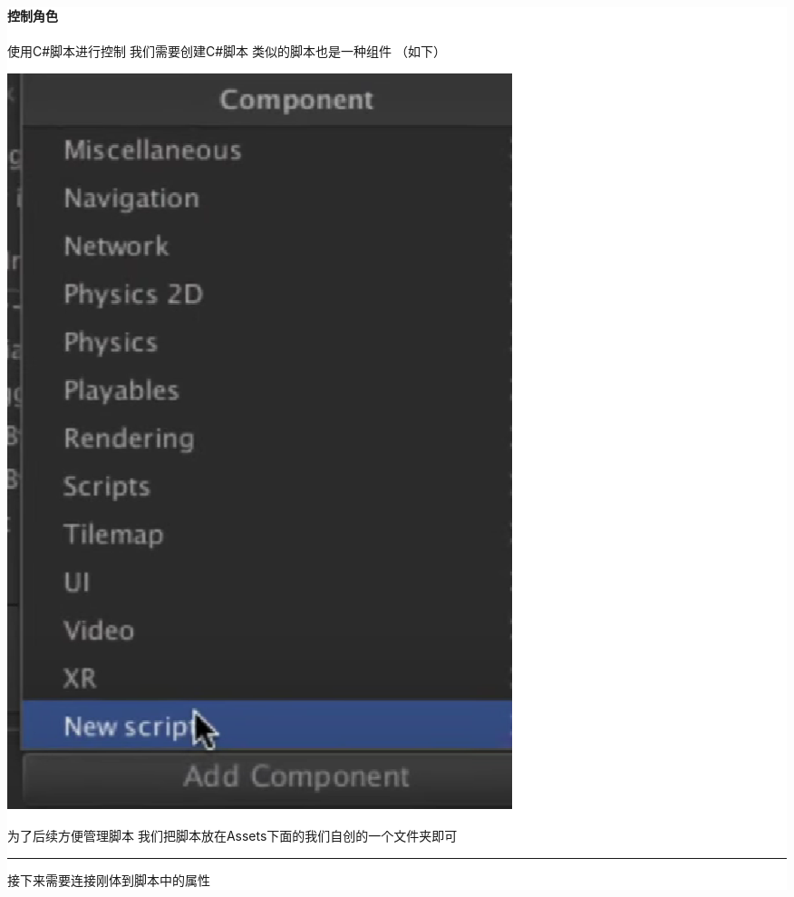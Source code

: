 #### 控制角色

使用C#脚本进行控制 我们需要创建C#脚本  类似的脚本也是一种组件 （如下）

![image-20240224171530665](images\image-20240224171530665.png)

为了后续方便管理脚本 我们把脚本放在Assets下面的我们自创的一个文件夹即可

---

接下来需要连接刚体到脚本中的属性
